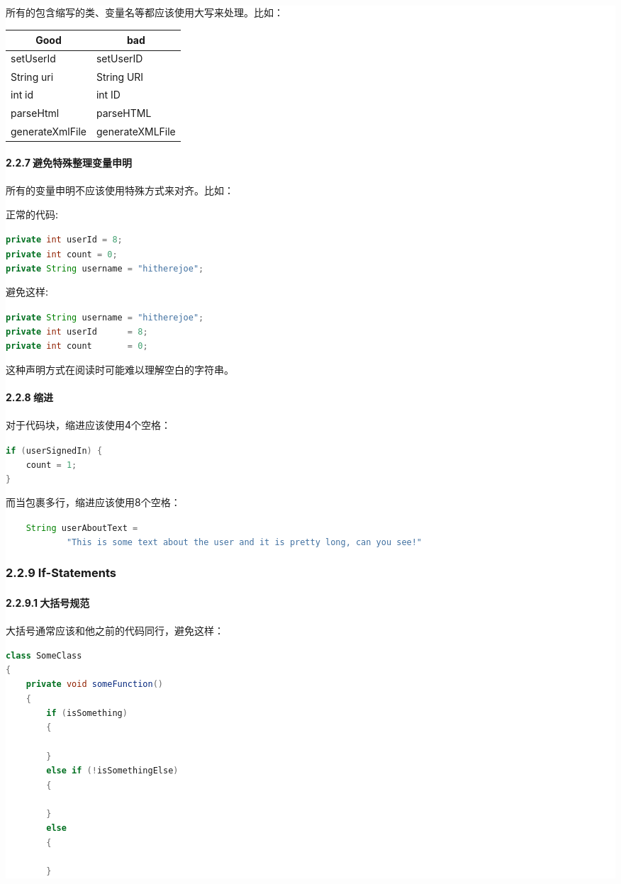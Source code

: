 所有的包含缩写的类、变量名等都应该使用大写来处理。比如：

| Good            | bad             |
|-----------------|-----------------|
| setUserId       | setUserID       |
| String uri      | String URI      |
| int id          | int ID          |
| parseHtml       | parseHTML       |
| generateXmlFile | generateXMLFile |

#### 2.2.7 避免特殊整理变量申明

所有的变量申明不应该使用特殊方式来对齐。比如：

正常的代码:
```java
private int userId = 8;
private int count = 0;
private String username = "hitherejoe";
```
避免这样:
```java
private String username = "hitherejoe";
private int userId      = 8;
private int count       = 0;
```
这种声明方式在阅读时可能难以理解空白的字符串。

#### 2.2.8 缩进

对于代码块，缩进应该使用4个空格：
```java
if (userSignedIn) {
    count = 1;
}
```
而当包裹多行，缩进应该使用8个空格：

```java
    String userAboutText =
            "This is some text about the user and it is pretty long, can you see!"
```
### 2.2.9 If-Statements

#### 2.2.9.1 大括号规范

大括号通常应该和他之前的代码同行，避免这样：

```java
class SomeClass
{
	private void someFunction()
	{
    	if (isSomething)
    	{

    	}
    	else if (!isSomethingElse)
    	{

    	}
    	else
    	{

    	}
```